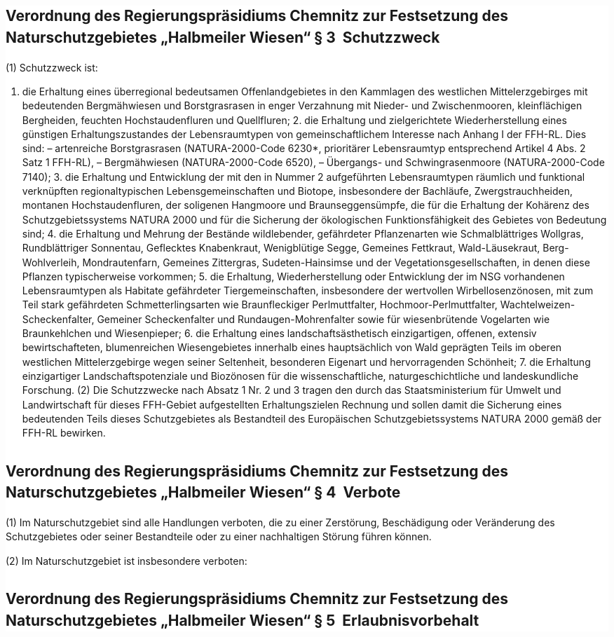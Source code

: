 
## Verordnung des Regierungspräsidiums Chemnitz zur Festsetzung des Naturschutzgebietes „Halbmeiler Wiesen“ § 3  Schutzzweck

(1) Schutzzweck ist:

1. die Erhaltung eines überregional bedeutsamen Offenlandgebietes in den Kammlagen des westlichen Mittelerzgebirges mit bedeutenden Bergmähwiesen und Borstgrasrasen in enger Verzahnung mit Nieder- und Zwischenmooren, kleinflächigen Bergheiden, feuchten Hochstaudenfluren und Quellfluren; 2. die Erhaltung und zielgerichtete Wiederherstellung eines günstigen Erhaltungszustandes der Lebensraumtypen von gemeinschaftlichem Interesse nach Anhang I der FFH-RL. Dies sind: – artenreiche Borstgrasrasen (NATURA-2000-Code 6230*, prioritärer Lebensraumtyp entsprechend Artikel 4 Abs. 2 Satz 1 FFH-RL), – Bergmähwiesen (NATURA-2000-Code 6520), – Übergangs- und Schwingrasenmoore (NATURA-2000-Code 7140); 3. die Erhaltung und Entwicklung der mit den in Nummer 2 aufgeführten Lebensraumtypen räumlich und funktional verknüpften regionaltypischen Lebensgemeinschaften und Biotope, insbesondere der Bachläufe, Zwergstrauchheiden, montanen Hochstaudenfluren, der soligenen Hangmoore und Braunseggensümpfe, die für die Erhaltung der Kohärenz des Schutzgebietssystems NATURA 2000 und für die Sicherung der ökologischen Funktionsfähigkeit des Gebietes von Bedeutung sind; 4. die Erhaltung und Mehrung der Bestände wildlebender, gefährdeter Pflanzenarten wie Schmalblättriges Wollgras, Rundblättriger Sonnentau, Geflecktes Knabenkraut, Wenigblütige Segge, Gemeines Fettkraut, Wald-Läusekraut, Berg-Wohlverleih, Mondrautenfarn, Gemeines Zittergras, Sudeten-Hainsimse und der Vegetationsgesellschaften, in denen diese Pflanzen typischerweise vorkommen; 5. die Erhaltung, Wiederherstellung oder Entwicklung der im NSG vorhandenen Lebensraumtypen als Habitate gefährdeter Tiergemeinschaften, insbesondere der wertvollen Wirbellosenzönosen, mit zum Teil stark gefährdeten Schmetterlingsarten wie Braunfleckiger Perlmuttfalter, Hochmoor-Perlmuttfalter, Wachtelweizen-Scheckenfalter, Gemeiner Scheckenfalter und Rundaugen-Mohrenfalter sowie für wiesenbrütende Vogelarten wie Braunkehlchen und Wiesenpieper; 6. die Erhaltung eines landschaftsästhetisch einzigartigen, offenen, extensiv bewirtschafteten, blumenreichen Wiesengebietes innerhalb eines hauptsächlich von Wald geprägten Teils im oberen westlichen Mittelerzgebirge wegen seiner Seltenheit, besonderen Eigenart und hervorragenden Schönheit; 7. die Erhaltung einzigartiger Landschaftspotenziale und Biozönosen für die wissenschaftliche, naturgeschichtliche und landeskundliche Forschung. (2) Die Schutzzwecke nach Absatz 1 Nr. 2 und 3 tragen den durch das Staatsministerium für Umwelt und Landwirtschaft für dieses FFH-Gebiet aufgestellten Erhaltungszielen Rechnung und sollen damit die Sicherung eines bedeutenden Teils dieses Schutzgebietes als Bestandteil des Europäischen Schutzgebietssystems NATURA 2000 gemäß der FFH-RL bewirken.


## Verordnung des Regierungspräsidiums Chemnitz zur Festsetzung des Naturschutzgebietes „Halbmeiler Wiesen“ § 4  Verbote

(1) Im Naturschutzgebiet sind alle Handlungen verboten, die zu einer Zerstörung, Beschädigung oder Veränderung des Schutzgebietes oder seiner Bestandteile oder zu einer nachhaltigen Störung führen können.

(2) Im Naturschutzgebiet ist insbesondere verboten:


## Verordnung des Regierungspräsidiums Chemnitz zur Festsetzung des Naturschutzgebietes „Halbmeiler Wiesen“ § 5  Erlaubnisvorbehalt
